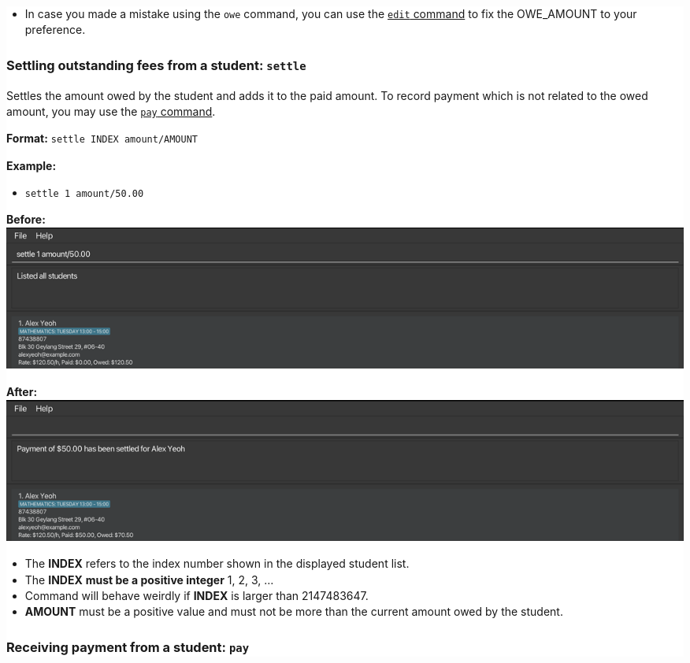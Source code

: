 * In case you made a mistake using the <md>`owe`</md> command, you can use the [`edit` command](#editing-a-student-edit) to fix the OWE_AMOUNT to your preference.

</box>

<div style="page-break-after: always;"></div>

### Settling outstanding fees from a student: `settle`

Settles the amount owed by the student and adds it to the paid amount. To record payment which is not related to the owed amount, you may use the [`pay` command](#receiving-payment-from-a-student-pay).

**Format:** `settle INDEX amount/AMOUNT`

**Example:**
* `settle 1 amount/50.00`

**Before:**
![settleBefore.png](images/settleBefore.png)

**After:**
![settleAfter.png](images/settleAfter.png)

<box type="important" header="##### Constraints">

* The **INDEX** refers to the index number shown in the displayed student list.
* The **INDEX** **must be a positive integer** 1, 2, 3, …​
* Command will behave weirdly if **INDEX** is larger than 2147483647.
* **AMOUNT** must be a positive value and must not be more than the current amount owed by the student.

</box>

### Receiving payment from a student: `pay`
